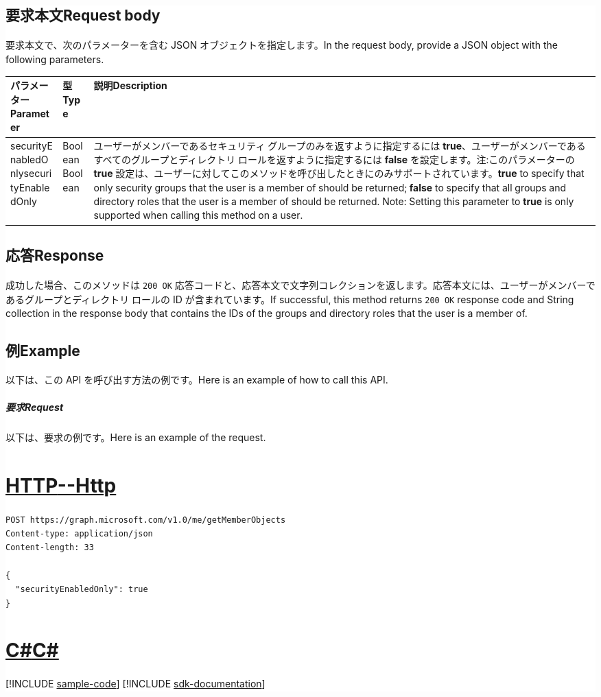 ## <a name="request-body"></a><span data-ttu-id="2d83a-127">要求本文</span><span class="sxs-lookup"><span data-stu-id="2d83a-127">Request body</span></span>
<span data-ttu-id="2d83a-128">要求本文で、次のパラメーターを含む JSON オブジェクトを指定します。</span><span class="sxs-lookup"><span data-stu-id="2d83a-128">In the request body, provide a JSON object with the following parameters.</span></span>

| <span data-ttu-id="2d83a-129">パラメーター</span><span class="sxs-lookup"><span data-stu-id="2d83a-129">Parameter</span></span>    | <span data-ttu-id="2d83a-130">型</span><span class="sxs-lookup"><span data-stu-id="2d83a-130">Type</span></span>   |<span data-ttu-id="2d83a-131">説明</span><span class="sxs-lookup"><span data-stu-id="2d83a-131">Description</span></span>|
|:---------------|:--------|:----------|
|<span data-ttu-id="2d83a-132">securityEnabledOnly</span><span class="sxs-lookup"><span data-stu-id="2d83a-132">securityEnabledOnly</span></span>|<span data-ttu-id="2d83a-133">Boolean</span><span class="sxs-lookup"><span data-stu-id="2d83a-133">Boolean</span></span>|<span data-ttu-id="2d83a-p105">ユーザーがメンバーであるセキュリティ グループのみを返すように指定するには **true**、ユーザーがメンバーであるすべてのグループとディレクトリ ロールを返すように指定するには **false** を設定します。注:このパラメーターの **true** 設定は、ユーザーに対してこのメソッドを呼び出したときにのみサポートされています。</span><span class="sxs-lookup"><span data-stu-id="2d83a-p105">**true** to specify that only security groups that the user is a member of should be returned; **false** to specify that all groups and directory roles that the user is a member of should be returned. Note: Setting this parameter to **true** is only supported when calling this method on a user.</span></span>|

## <a name="response"></a><span data-ttu-id="2d83a-136">応答</span><span class="sxs-lookup"><span data-stu-id="2d83a-136">Response</span></span>

<span data-ttu-id="2d83a-137">成功した場合、このメソッドは `200 OK` 応答コードと、応答本文で文字列コレクションを返します。応答本文には、ユーザーがメンバーであるグループとディレクトリ ロールの ID が含まれています。</span><span class="sxs-lookup"><span data-stu-id="2d83a-137">If successful, this method returns `200 OK` response code and String collection in the response body that contains the IDs of the groups and directory roles that the user is a member of.</span></span>

## <a name="example"></a><span data-ttu-id="2d83a-138">例</span><span class="sxs-lookup"><span data-stu-id="2d83a-138">Example</span></span>
<span data-ttu-id="2d83a-139">以下は、この API を呼び出す方法の例です。</span><span class="sxs-lookup"><span data-stu-id="2d83a-139">Here is an example of how to call this API.</span></span>
##### <a name="request"></a><span data-ttu-id="2d83a-140">要求</span><span class="sxs-lookup"><span data-stu-id="2d83a-140">Request</span></span>
<span data-ttu-id="2d83a-141">以下は、要求の例です。</span><span class="sxs-lookup"><span data-stu-id="2d83a-141">Here is an example of the request.</span></span>

# <a name="httptabhttp"></a>[<span data-ttu-id="2d83a-142">HTTP</span><span class="sxs-lookup"><span data-stu-id="2d83a-142">--Http</span></span>](#tab/http)

```http
POST https://graph.microsoft.com/v1.0/me/getMemberObjects
Content-type: application/json
Content-length: 33

{
  "securityEnabledOnly": true
}
```
# <a name="ctabcsharp"></a>[<span data-ttu-id="2d83a-143">C#</span><span class="sxs-lookup"><span data-stu-id="2d83a-143">C#</span></span>](#tab/csharp)
[!INCLUDE [sample-code](../includes/snippets/csharp/user-getmemberobjects-csharp-snippets.md)]
[!INCLUDE [sdk-documentation](../includes/snippets/snippets-sdk-documentation-link.md)]
